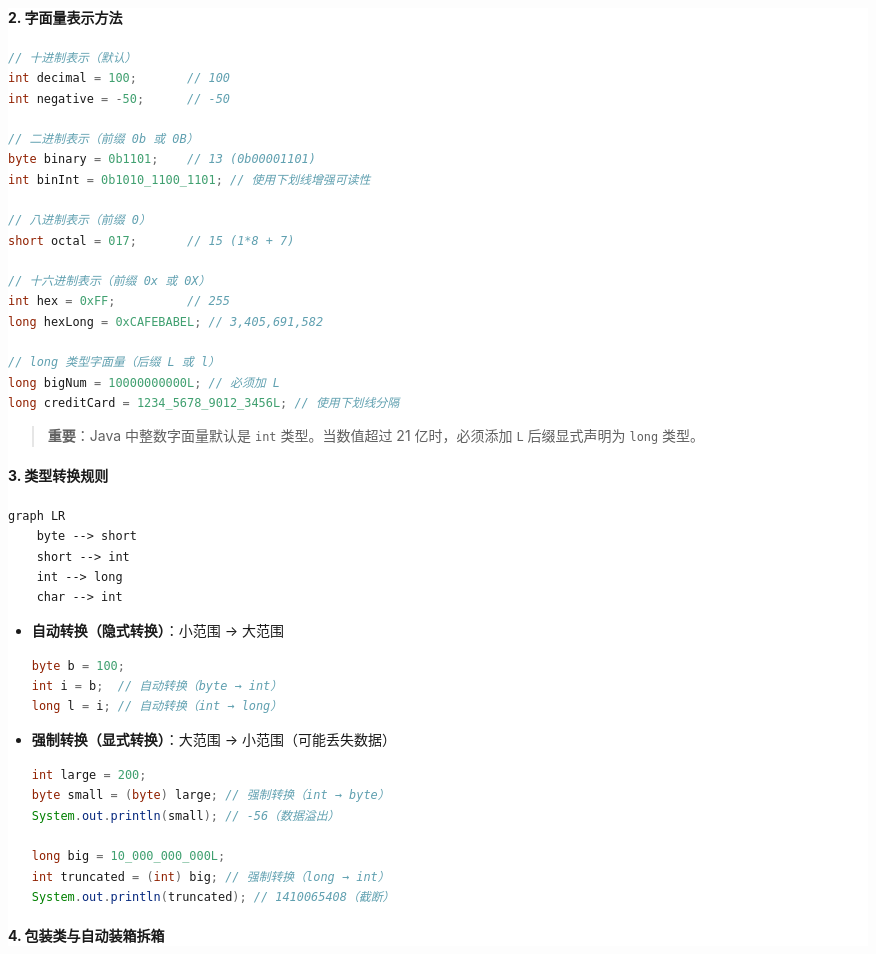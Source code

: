 #### 2. 字面量表示方法

```java
// 十进制表示（默认）
int decimal = 100;       // 100
int negative = -50;      // -50

// 二进制表示（前缀 0b 或 0B）
byte binary = 0b1101;    // 13 (0b00001101)
int binInt = 0b1010_1100_1101; // 使用下划线增强可读性

// 八进制表示（前缀 0）
short octal = 017;       // 15 (1*8 + 7)

// 十六进制表示（前缀 0x 或 0X）
int hex = 0xFF;          // 255
long hexLong = 0xCAFEBABEL; // 3,405,691,582

// long 类型字面量（后缀 L 或 l）
long bigNum = 10000000000L; // 必须加 L
long creditCard = 1234_5678_9012_3456L; // 使用下划线分隔
```

> **重要**：Java 中整数字面量默认是 `int` 类型。当数值超过 21 亿时，必须添加 `L` 后缀显式声明为 `long` 类型。

#### 3. 类型转换规则

```mermaid
graph LR
    byte --> short
    short --> int
    int --> long
    char --> int
```

- **自动转换（隐式转换）**：小范围 → 大范围

  ```java
  byte b = 100;
  int i = b;  // 自动转换（byte → int）
  long l = i; // 自动转换（int → long）
  ```

- **强制转换（显式转换）**：大范围 → 小范围（可能丢失数据）

  ```java
  int large = 200;
  byte small = (byte) large; // 强制转换（int → byte）
  System.out.println(small); // -56（数据溢出）
  
  long big = 10_000_000_000L;
  int truncated = (int) big; // 强制转换（long → int）
  System.out.println(truncated); // 1410065408（截断）
  ```

#### 4. 包装类与自动装箱拆箱
